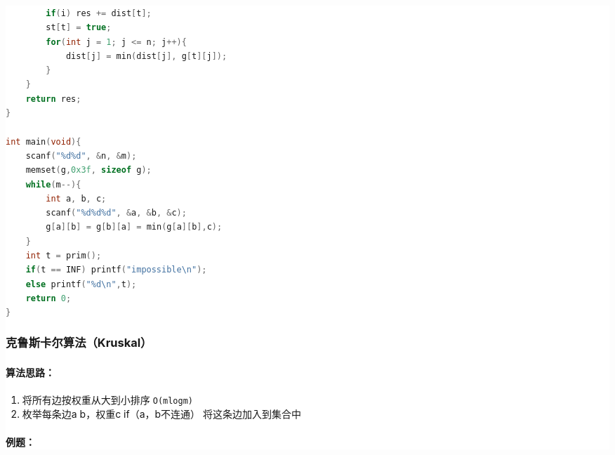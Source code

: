```C++
        if(i) res += dist[t];
        st[t] = true;
        for(int j = 1; j <= n; j++){
            dist[j] = min(dist[j], g[t][j]);
        }
    }
    return res;
}

int main(void){
    scanf("%d%d", &n, &m);
    memset(g,0x3f, sizeof g);
    while(m--){
        int a, b, c;
        scanf("%d%d%d", &a, &b, &c);
        g[a][b] = g[b][a] = min(g[a][b],c);
    }
    int t = prim();
    if(t == INF) printf("impossible\n");
    else printf("%d\n",t);
    return 0;
}

```

### 克鲁斯卡尔算法（Kruskal）

#### 算法思路：

1. 将所有边按权重从大到小排序 `O(mlogm)`
2. 枚举每条边a b，权重c
   if（a，b不连通）
       将这条边加入到集合中

#### 例题：
